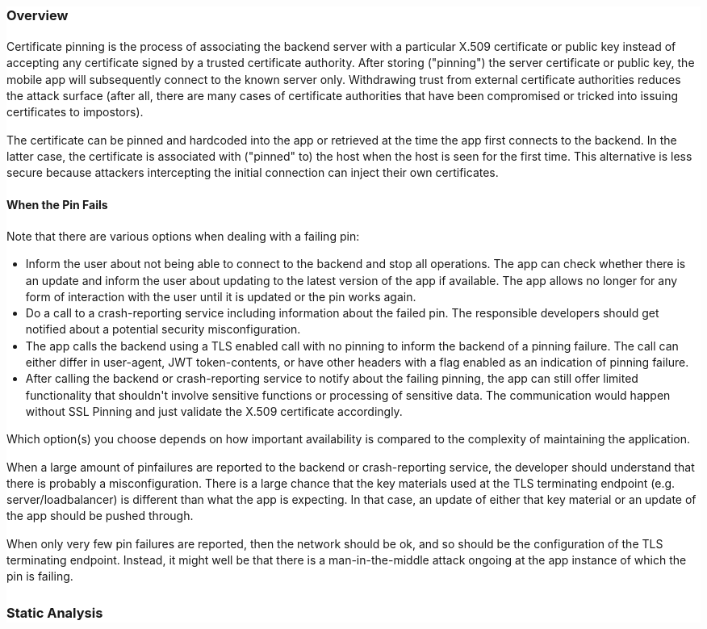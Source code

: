 ### Overview

Certificate pinning is the process of associating the backend server with a
particular X.509 certificate or public key instead of accepting any certificate
signed by a trusted certificate authority. After storing ("pinning") the server
certificate or public key, the mobile app will subsequently connect to the known
server only. Withdrawing trust from external certificate authorities reduces the
attack surface (after all, there are many cases of certificate authorities that
have been compromised or tricked into issuing certificates to impostors).

The certificate can be pinned and hardcoded into the app or retrieved at the
time the app first connects to the backend. In the latter case, the certificate
is associated with ("pinned" to) the host when the host is seen for the first
time. This alternative is less secure because attackers intercepting the initial
connection can inject their own certificates.

#### When the Pin Fails

Note that there are various options when dealing with a failing pin:

- Inform the user about not being able to connect to the backend and stop all
  operations. The app can check whether there is an update and inform the user
  about updating to the latest version of the app if available. The app allows
  no longer for any form of interaction with the user until it is updated or the
  pin works again.
- Do a call to a crash-reporting service including information about the failed
  pin. The responsible developers should get notified about a potential security
  misconfiguration.
- The app calls the backend using a TLS enabled call with no pinning to inform
  the backend of a pinning failure. The call can either differ in user-agent,
  JWT token-contents, or have other headers with a flag enabled as an indication
  of pinning failure.
- After calling the backend or crash-reporting service to notify about the
  failing pinning, the app can still offer limited functionality that shouldn't
  involve sensitive functions or processing of sensitive data. The communication
  would happen without SSL Pinning and just validate the X.509 certificate
  accordingly.

Which option(s) you choose depends on how important availability is compared to
the complexity of maintaining the application.

When a large amount of pinfailures are reported to the backend or
crash-reporting service, the developer should understand that there is probably
a misconfiguration. There is a large chance that the key materials used at the
TLS terminating endpoint (e.g. server/loadbalancer) is different than what the
app is expecting. In that case, an update of either that key material or an
update of the app should be pushed through.

When only very few pin failures are reported, then the network should be ok, and
so should be the configuration of the TLS terminating endpoint. Instead, it
might well be that there is a man-in-the-middle attack ongoing at the app
instance of which the pin is failing.

### Static Analysis
